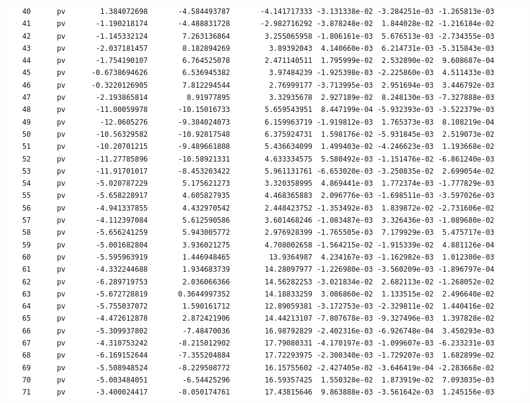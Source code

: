         40      pv        1.384072698       -4.584493787       -4.141717333 -3.131338e-02 -3.284251e-03 -1.265813e-03
        41      pv       -1.190218174       -4.488831728       -2.982716292 -3.878248e-02  1.844028e-02 -1.216184e-02
        42      pv       -1.145332124        7.263136864        3.255065958 -1.806161e-03  5.676513e-03 -2.734355e-03
        43      pv       -2.037181457        8.182894269         3.89392043  4.140660e-03  6.214731e-03 -5.315843e-03
        44      pv       -1.754190107        6.764525078        2.471140511  1.795999e-02  2.532890e-02  9.608687e-04
        45      pv      -0.6738694626        6.536945382         3.97484239 -1.925398e-03 -2.225860e-03  4.511433e-03
        46      pv      -0.3220126905        7.812294544         2.76999177 -3.713995e-03  2.951694e-03  3.446792e-03
        47      pv       -2.193865814         8.91977895         3.32935678  2.927189e-02  8.248130e-03 -7.327888e-03
        48      pv       -11.00059978       -10.15016733        5.659543951  8.447199e-04 -5.932393e-03 -3.522379e-03
        49      pv        -12.0605276       -9.384024073        6.159963719 -1.919812e-03  1.765373e-03  8.108219e-04
        50      pv       -10.56329582       -10.92817548        6.375924731  1.598176e-02 -5.931845e-03  2.519073e-02
        51      pv       -10.20701215       -9.489661808        5.436634099  1.499403e-02 -4.246623e-03  1.193668e-02
        52      pv       -11.27785896       -10.58921331        4.633334575  5.580492e-03 -1.151476e-02 -6.861240e-03
        53      pv       -11.91701017       -8.453203422        5.961131761 -6.653020e-03 -3.250835e-02  2.699054e-02
        54      pv       -5.020787229        5.175621273        3.320358995  4.869441e-03  1.772374e-03 -1.777829e-03
        55      pv       -5.658228917        4.605827935        4.468365883  2.096776e-03 -1.698511e-03 -3.597026e-03
        56      pv       -4.941337855        4.432970542        2.448423752 -1.353492e-03  1.839872e-02 -2.731606e-02
        57      pv       -4.112397084        5.612590586        3.601468246 -1.083487e-03  3.326436e-03 -1.089680e-02
        58      pv       -5.656241259        5.943005772        2.976928399 -1.765505e-03  7.179929e-03  5.475717e-03
        59      pv       -5.001682804        3.936021275        4.708002658 -1.564215e-02 -1.915339e-02  4.881126e-04
        60      pv       -5.595963919        1.446948465         13.9364987  4.234167e-03 -1.162982e-03  1.012300e-03
        61      pv       -4.332244688        1.934683739        14.28097977 -1.226980e-03 -3.560209e-03 -1.896797e-04
        62      pv       -6.289719753        2.036066366        14.56282253 -3.021834e-02  2.682113e-02 -1.268052e-02
        63      pv       -5.672728819       0.3644997352        14.18833259  3.086860e-02  1.133515e-02  2.496640e-02
        64      pv       -5.755037072        1.590161712        12.89059381 -3.172753e-03 -2.329811e-02  1.440416e-02
        65      pv       -4.472612878        2.872421906        14.44213107 -7.807678e-03 -9.327496e-03  1.397828e-02
        66      pv       -5.309937802        -7.48470036        16.98792829 -2.402316e-03 -6.926748e-04  3.450293e-03
        67      pv       -4.310753242       -8.215012902        17.79080331 -4.170197e-03 -1.099607e-03 -6.233231e-03
        68      pv       -6.169152644       -7.355204884        17.72293975 -2.300340e-03 -1.729207e-03  1.682899e-02
        69      pv       -5.508948524       -8.229508772        16.15755602 -2.427405e-02 -3.646419e-04 -2.283668e-02
        70      pv       -5.003484051        -6.54425296        16.59357425  1.550328e-02  1.873919e-02  7.093035e-03
        71      pv       -3.400024417       -8.050174761        17.43815646  9.863888e-03 -3.561642e-03  1.245156e-03
